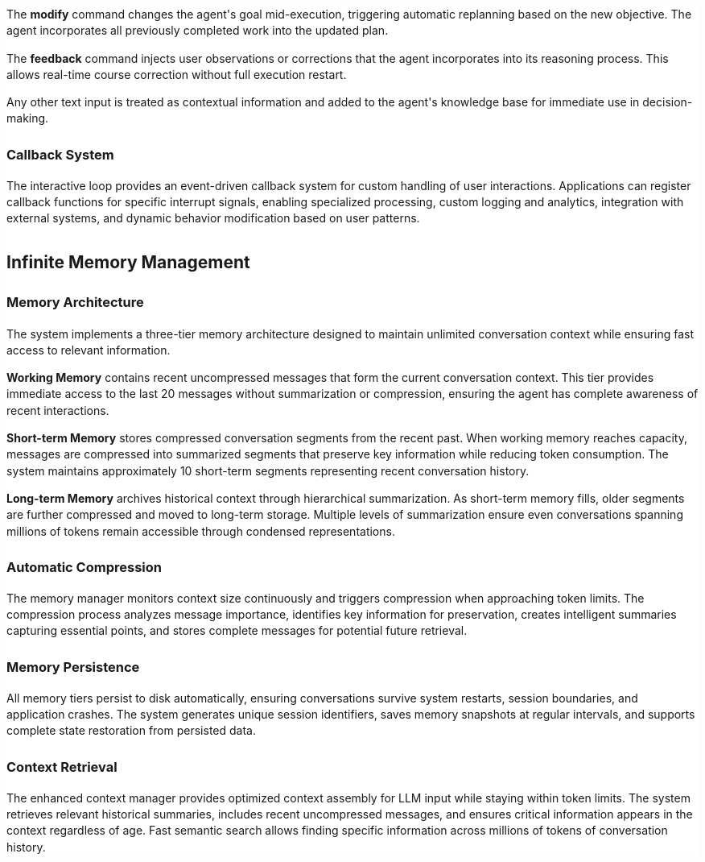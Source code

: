 The **modify** command changes the agent's goal mid-execution, triggering automatic replanning based on the new objective. The agent incorporates all previously completed work into the updated plan.

The **feedback** command injects user observations or corrections that the agent incorporates into its reasoning process. This allows real-time course correction without full execution restart.

Any other text input is treated as contextual information and added to the agent's knowledge base for immediate use in decision-making.

### Callback System

The interactive loop provides an event-driven callback system for custom handling of user interactions. Applications can register callback functions for specific interrupt signals, enabling specialized processing, custom logging and analytics, integration with external systems, and dynamic behavior modification based on user patterns.

## Infinite Memory Management

### Memory Architecture

The system implements a three-tier memory architecture designed to maintain unlimited conversation context while ensuring fast access to relevant information.

**Working Memory** contains recent uncompressed messages that form the current conversation context. This tier provides immediate access to the last 20 messages without summarization or compression, ensuring the agent has complete awareness of recent interactions.

**Short-term Memory** stores compressed conversation segments from the recent past. When working memory reaches capacity, messages are compressed into summarized segments that preserve key information while reducing token consumption. The system maintains approximately 10 short-term segments representing recent conversation history.

**Long-term Memory** archives historical context through hierarchical summarization. As short-term memory fills, older segments are further compressed and moved to long-term storage. Multiple levels of summarization ensure even conversations spanning millions of tokens remain accessible through condensed representations.

### Automatic Compression

The memory manager monitors context size continuously and triggers compression when approaching token limits. The compression process analyzes message importance, identifies key information for preservation, creates intelligent summaries capturing essential points, and stores complete messages for potential future retrieval.

### Memory Persistence

All memory tiers persist to disk automatically, ensuring conversations survive system restarts, session boundaries, and application crashes. The system generates unique session identifiers, saves memory snapshots at regular intervals, and supports complete state restoration from persisted data.

### Context Retrieval

The enhanced context manager provides optimized context assembly for LLM input while staying within token limits. The system retrieves relevant historical summaries, includes recent uncompressed messages, and ensures critical information appears in the context regardless of age. Fast semantic search allows finding specific information across millions of tokens of conversation history.
